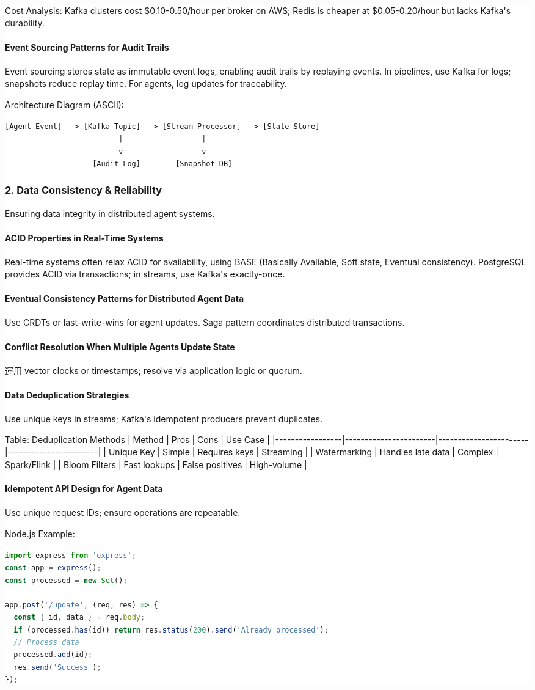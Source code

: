 Cost Analysis: Kafka clusters cost $0.10-0.50/hour per broker on AWS; Redis is cheaper at $0.05-0.20/hour but lacks Kafka's durability.

#### Event Sourcing Patterns for Audit Trails
Event sourcing stores state as immutable event logs, enabling audit trails by replaying events. In pipelines, use Kafka for logs; snapshots reduce replay time. For agents, log updates for traceability.

Architecture Diagram (ASCII):
```
[Agent Event] --> [Kafka Topic] --> [Stream Processor] --> [State Store]
                          |                  |
                          v                  v
                    [Audit Log]        [Snapshot DB]
```

### 2. Data Consistency & Reliability
Ensuring data integrity in distributed agent systems.

#### ACID Properties in Real-Time Systems
Real-time systems often relax ACID for availability, using BASE (Basically Available, Soft state, Eventual consistency). PostgreSQL provides ACID via transactions; in streams, use Kafka's exactly-once.

#### Eventual Consistency Patterns for Distributed Agent Data
Use CRDTs or last-write-wins for agent updates. Saga pattern coordinates distributed transactions.

#### Conflict Resolution When Multiple Agents Update State
運用 vector clocks or timestamps; resolve via application logic or quorum.

#### Data Deduplication Strategies
Use unique keys in streams; Kafka's idempotent producers prevent duplicates.

Table: Deduplication Methods
| Method          | Pros                  | Cons                  | Use Case              |
|-----------------|-----------------------|-----------------------|-----------------------|
| Unique Key     | Simple               | Requires keys        | Streaming             |
| Watermarking   | Handles late data    | Complex              | Spark/Flink           |
| Bloom Filters  | Fast lookups         | False positives      | High-volume           |

#### Idempotent API Design for Agent Data
Use unique request IDs; ensure operations are repeatable.

Node.js Example:
```typescript
import express from 'express';
const app = express();
const processed = new Set();

app.post('/update', (req, res) => {
  const { id, data } = req.body;
  if (processed.has(id)) return res.status(200).send('Already processed');
  // Process data
  processed.add(id);
  res.send('Success');
});
```
